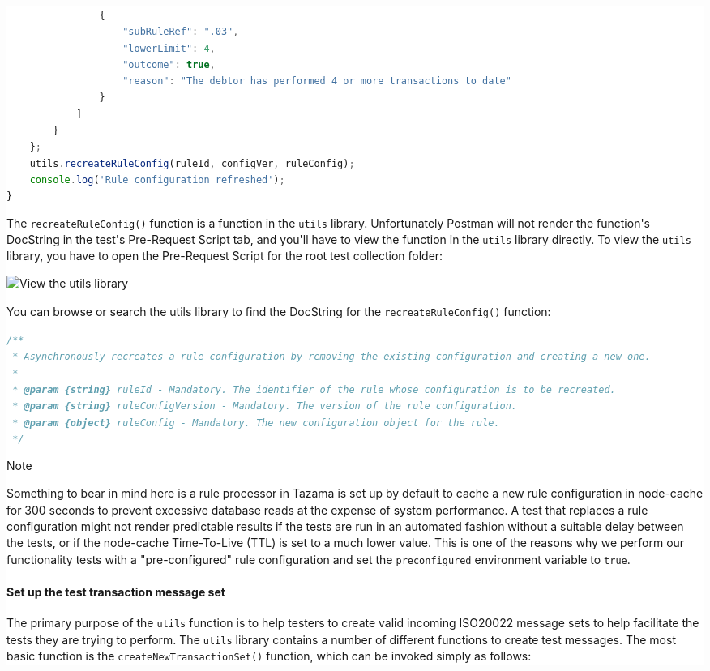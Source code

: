 ```js
                {
                    "subRuleRef": ".03",
                    "lowerLimit": 4,
                    "outcome": true,
                    "reason": "The debtor has performed 4 or more transactions to date"
                }
            ]
        }
    };
    utils.recreateRuleConfig(ruleId, configVer, ruleConfig);
    console.log('Rule configuration refreshed');
}
```

The `recreateRuleConfig()` function is a function in the `utils` library. Unfortunately Postman will not render the function's DocString in the test's Pre-Request Script tab, and you'll have to view the function in the `utils` library directly. To view the `utils` library, you have to open the Pre-Request Script for the root test collection folder:

![View the utils library](./images/view-utils-library.png)

You can browse or search the utils library to find the DocString for the `recreateRuleConfig()` function:

```js
/**
 * Asynchronously recreates a rule configuration by removing the existing configuration and creating a new one.
 *
 * @param {string} ruleId - Mandatory. The identifier of the rule whose configuration is to be recreated.
 * @param {string} ruleConfigVersion - Mandatory. The version of the rule configuration.
 * @param {object} ruleConfig - Mandatory. The new configuration object for the rule.
 */
```

> [!NOTE]
>
> Something to bear in mind here is a rule processor in Tazama is set up by default to cache a new rule configuration in node-cache for 300 seconds to prevent excessive database reads at the expense of system performance. A test that replaces a rule configuration might not render predictable results if the tests are run in an automated fashion without a suitable delay between the tests, or if the node-cache Time-To-Live (TTL) is set to a much lower value. This is one of the reasons why we perform our functionality tests with a "pre-configured" rule configuration and set the `preconfigured` environment variable to `true`.

#### Set up the test transaction message set

The primary purpose of the `utils` function is to help testers to create valid incoming ISO20022 message sets to help facilitate the tests they are trying to perform. The `utils` library contains a number of different functions to create test messages. The most basic function is the `createNewTransactionSet()` function, which can be invoked simply as follows:
